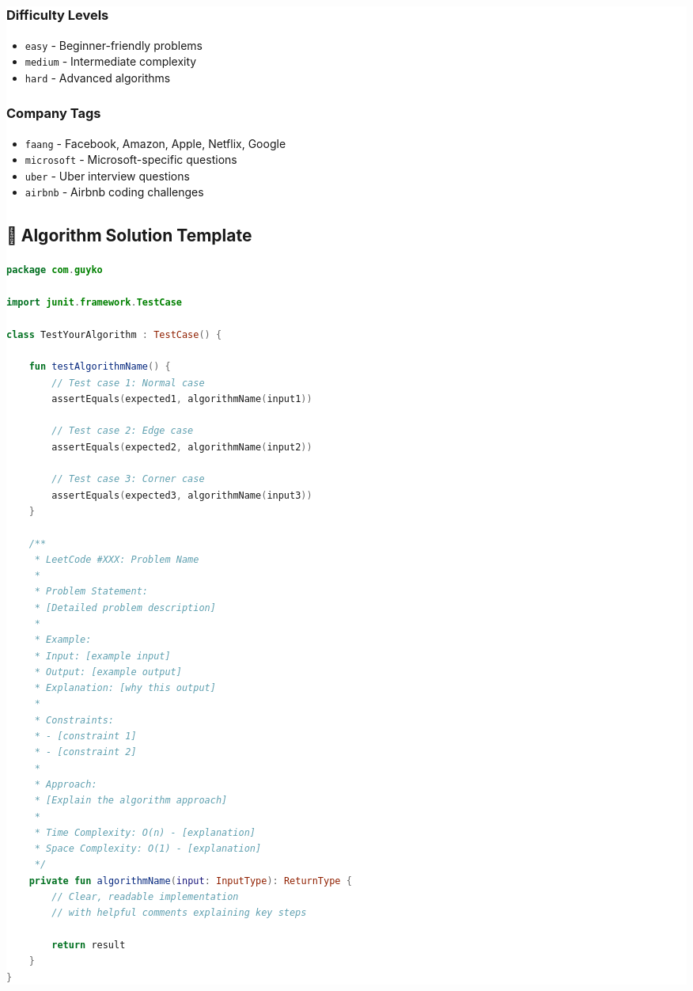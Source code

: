 ### Difficulty Levels
- `easy` - Beginner-friendly problems
- `medium` - Intermediate complexity
- `hard` - Advanced algorithms

### Company Tags
- `faang` - Facebook, Amazon, Apple, Netflix, Google
- `microsoft` - Microsoft-specific questions
- `uber` - Uber interview questions
- `airbnb` - Airbnb coding challenges

## 📝 Algorithm Solution Template

```kotlin
package com.guyko

import junit.framework.TestCase

class TestYourAlgorithm : TestCase() {

    fun testAlgorithmName() {
        // Test case 1: Normal case
        assertEquals(expected1, algorithmName(input1))
        
        // Test case 2: Edge case
        assertEquals(expected2, algorithmName(input2))
        
        // Test case 3: Corner case
        assertEquals(expected3, algorithmName(input3))
    }

    /**
     * LeetCode #XXX: Problem Name
     * 
     * Problem Statement:
     * [Detailed problem description]
     * 
     * Example:
     * Input: [example input]
     * Output: [example output]
     * Explanation: [why this output]
     * 
     * Constraints:
     * - [constraint 1]
     * - [constraint 2]
     * 
     * Approach:
     * [Explain the algorithm approach]
     * 
     * Time Complexity: O(n) - [explanation]
     * Space Complexity: O(1) - [explanation]
     */
    private fun algorithmName(input: InputType): ReturnType {
        // Clear, readable implementation
        // with helpful comments explaining key steps
        
        return result
    }
}
```

